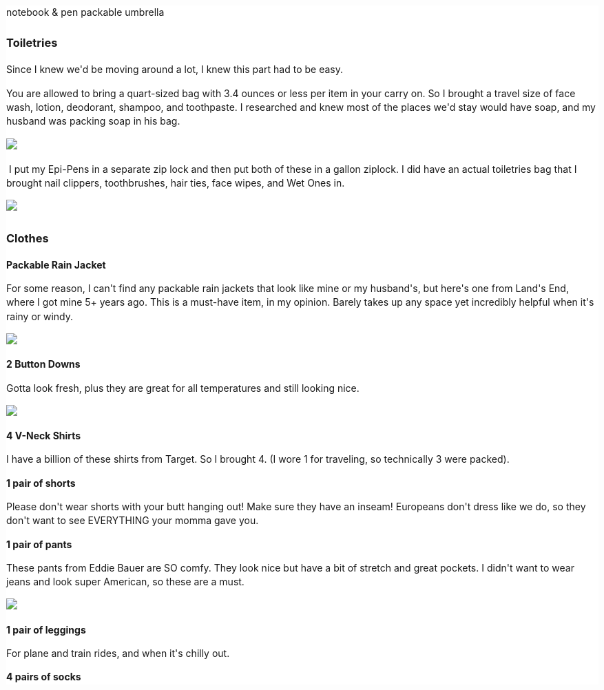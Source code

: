notebook & pen packable umbrella

### Toiletries

Since I knew we'd be moving around a lot, I knew this part had to be easy.

You are allowed to bring a quart-sized bag with 3.4 ounces or less per item in your carry on. So I brought a travel size of face wash, lotion, deodorant, shampoo, and toothpaste. I researched and knew most of the places we'd stay would have soap, and my husband was packing soap in his bag.

[![](images/travel_liquid_311.jpg)](https://blog.kaleighscruggs.com/wp-content/uploads/2015/11/travel_liquid_311.jpg)

 I put my Epi-Pens in a separate zip lock and then put both of these in a gallon ziplock. I did have an actual toiletries bag that I brought nail clippers, toothbrushes, hair ties, face wipes, and Wet Ones in.

[![](images/wet-ones.jpg)](https://blog.kaleighscruggs.com/wp-content/uploads/2015/11/wet-ones.jpg)

### Clothes

**Packable Rain Jacket**

For some reason, I can't find any packable rain jackets that look like mine or my husband's, but here's one from Land's End, where I got mine 5+ years ago. This is a must-have item, in my opinion. Barely takes up any space yet incredibly helpful when it's rainy or windy.

[![](images/2e4a1bdd0638474464accf3755abb535.jpg)](https://blog.kaleighscruggs.com/wp-content/uploads/2015/11/2e4a1bdd0638474464accf3755abb535.jpg)

**2 Button Downs**

Gotta look fresh, plus they are great for all temperatures and still looking nice.

[![](images/cn10003565.jpg)](https://blog.kaleighscruggs.com/wp-content/uploads/2015/11/cn10003565.jpg)

**4 V-Neck Shirts**

I have a billion of these shirts from Target. So I brought 4. (I wore 1 for traveling, so technically 3 were packed).

**1 pair of shorts**

Please don't wear shorts with your butt hanging out! Make sure they have an inseam! Europeans don't dress like we do, so they don't want to see EVERYTHING your momma gave you.

**1 pair of pants**

These pants from Eddie Bauer are SO comfy. They look nice but have a bit of stretch and great pockets. I didn't want to wear jeans and look super American, so these are a must.

[![](https://eddiebauer.scene7.com/is/image/EddieBauer/0112898_537C1?$xlarge$)](http://eddiebauer.scene7.com/is/image/EddieBauer/0112898_537C1?$xlarge$)

**1 pair of leggings**

For plane and train rides, and when it's chilly out.

**4 pairs of socks**
